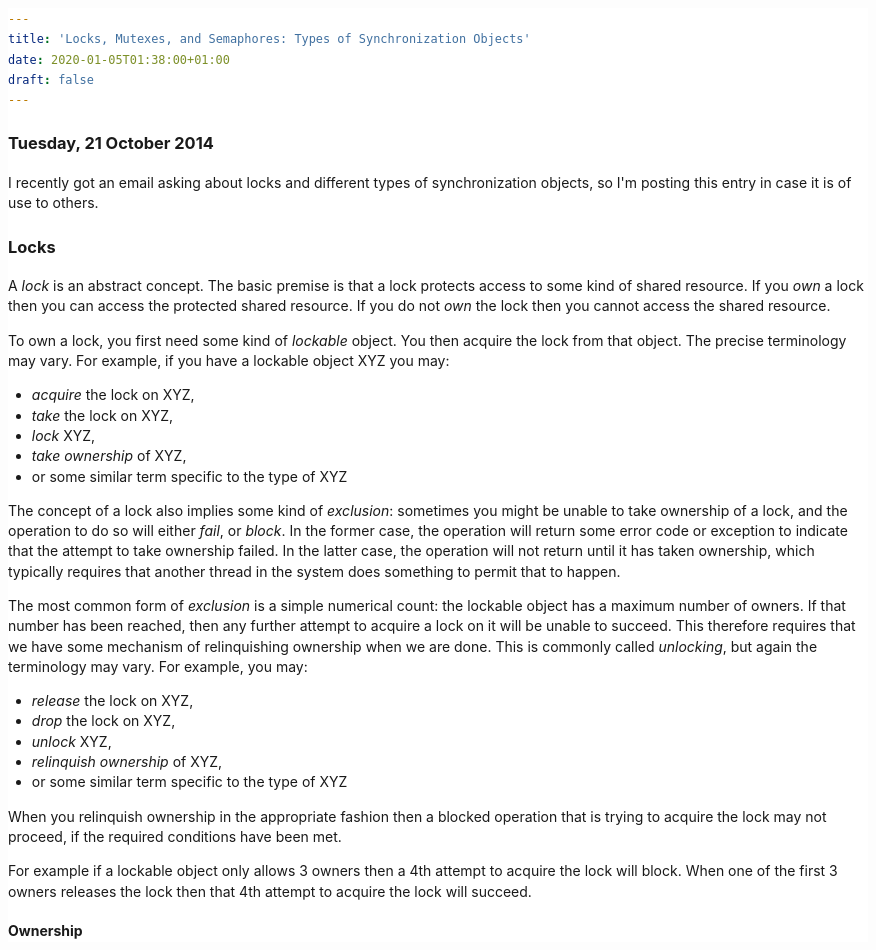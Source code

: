 ```yaml
---
title: 'Locks, Mutexes, and Semaphores: Types of Synchronization Objects'
date: 2020-01-05T01:38:00+01:00
draft: false
---
```


### Tuesday, 21 October 2014

I recently got an email asking about locks and different types of synchronization objects, so I'm posting this entry in case it is of use to others.

### Locks

A _lock_ is an abstract concept. The basic premise is that a lock protects access to some kind of shared resource. If you _own_ a lock then you can access the protected shared resource. If you do not _own_ the lock then you cannot access the shared resource.

To own a lock, you first need some kind of _lockable_ object. You then acquire the lock from that object. The precise terminology may vary. For example, if you have a lockable object XYZ you may:

*   _acquire_ the lock on XYZ,
*   _take_ the lock on XYZ,
*   _lock_ XYZ,
*   _take ownership_ of XYZ,
*   or some similar term specific to the type of XYZ

The concept of a lock also implies some kind of _exclusion_: sometimes you might be unable to take ownership of a lock, and the operation to do so will either _fail_, or _block_. In the former case, the operation will return some error code or exception to indicate that the attempt to take ownership failed. In the latter case, the operation will not return until it has taken ownership, which typically requires that another thread in the system does something to permit that to happen.

The most common form of _exclusion_ is a simple numerical count: the lockable object has a maximum number of owners. If that number has been reached, then any further attempt to acquire a lock on it will be unable to succeed. This therefore requires that we have some mechanism of relinquishing ownership when we are done. This is commonly called _unlocking_, but again the terminology may vary. For example, you may:

*   _release_ the lock on XYZ,
*   _drop_ the lock on XYZ,
*   _unlock_ XYZ,
*   _relinquish ownership_ of XYZ,
*   or some similar term specific to the type of XYZ

When you relinquish ownership in the appropriate fashion then a blocked operation that is trying to acquire the lock may not proceed, if the required conditions have been met.

For example if a lockable object only allows 3 owners then a 4th attempt to acquire the lock will block. When one of the first 3 owners releases the lock then that 4th attempt to acquire the lock will succeed.

#### Ownership
